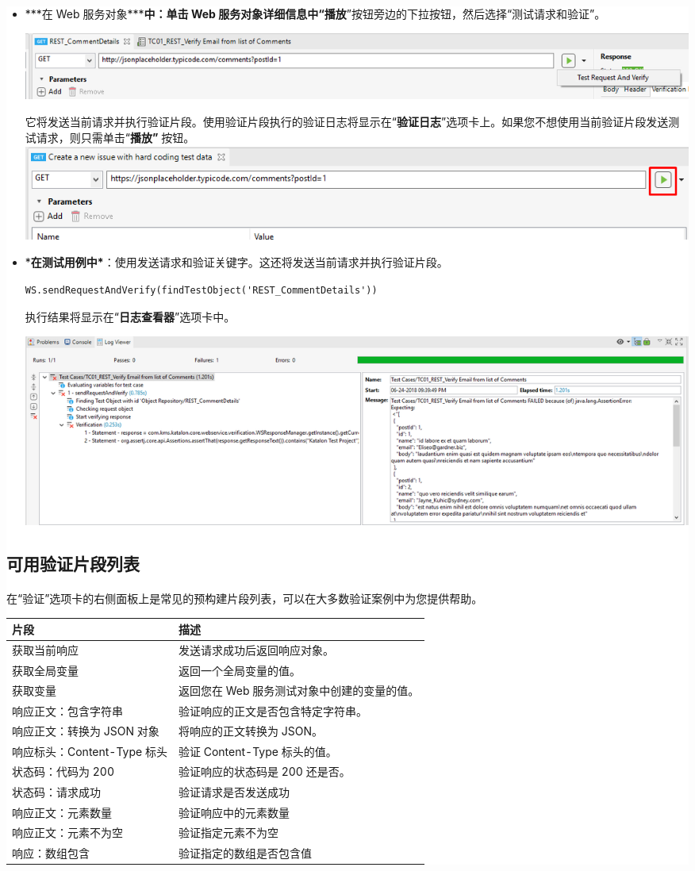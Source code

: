   - ***在 Web 服务对象\*****中：单击 Web 服务对象详细信息中“播放**”按钮旁边的下拉按钮，然后选择“测试请求和验证”。

    ![avatar](../imgs/ln/img-003-39.png)

    它将发送当前请求并执行验证片段。使用验证片段执行的验证日志将显示在“**验证日志**”选项卡上。如果您不想使用当前验证片段发送测试请求，则只需单击“**播放”** 按钮。
    ![avatar](../imgs/ln/img-003-40.png)

  - ***在测试用例中\***：使用发送请求和验证关键字。这还将发送当前请求并执行验证片段。 

    ```
    WS.sendRequestAndVerify(findTestObject('REST_CommentDetails'))
    ```

    执行结果将显示在“**日志查看器**”选项卡中。

    ![avatar](../imgs/ln/img-003-41.png)

  ## 可用验证片段列表

  在“验证”选项卡的右侧面板上是常见的预构建片段列表，可以在大多数验证案例中为您提供帮助。 

  | 片段                         | 描述                                        |
  | :--------------------------- | :------------------------------------------ |
  | 获取当前响应                 | 发送请求成功后返回响应对象。                |
  | 获取全局变量                 | 返回一个全局变量的值。                      |
  | 获取变量                     | 返回您在 Web 服务测试对象中创建的变量的值。 |
  | 响应正文：包含字符串         | 验证响应的正文是否包含特定字符串。          |
  | 响应正文：转换为 JSON 对象   | 将响应的正文转换为 JSON。                   |
  | 响应标头：Content-Type 标头  | 验证 Content-Type 标头的值。                |
  | 状态码：代码为 200           | 验证响应的状态码是 200 还是否。             |
  | 状态码：请求成功             | 验证请求是否发送成功                        |
  | 响应正文：元素数量           | 验证响应中的元素数量                        |
  | 响应正文：元素不为空         | 验证指定元素不为空                          |
  | 响应：数组包含               | 验证指定的数组是否包含值                    |